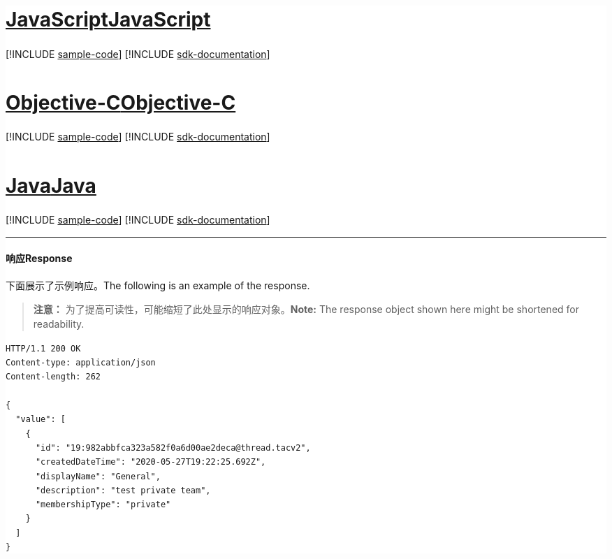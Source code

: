 # <a name="javascript"></a>[<span data-ttu-id="551f3-153">JavaScript</span><span class="sxs-lookup"><span data-stu-id="551f3-153">JavaScript</span></span>](#tab/javascript)
[!INCLUDE [sample-code](../includes/snippets/javascript/list-private-channels-javascript-snippets.md)]
[!INCLUDE [sdk-documentation](../includes/snippets/snippets-sdk-documentation-link.md)]

# <a name="objective-c"></a>[<span data-ttu-id="551f3-154">Objective-C</span><span class="sxs-lookup"><span data-stu-id="551f3-154">Objective-C</span></span>](#tab/objc)
[!INCLUDE [sample-code](../includes/snippets/objc/list-private-channels-objc-snippets.md)]
[!INCLUDE [sdk-documentation](../includes/snippets/snippets-sdk-documentation-link.md)]

# <a name="java"></a>[<span data-ttu-id="551f3-155">Java</span><span class="sxs-lookup"><span data-stu-id="551f3-155">Java</span></span>](#tab/java)
[!INCLUDE [sample-code](../includes/snippets/java/list-private-channels-java-snippets.md)]
[!INCLUDE [sdk-documentation](../includes/snippets/snippets-sdk-documentation-link.md)]

---



#### <a name="response"></a><span data-ttu-id="551f3-156">响应</span><span class="sxs-lookup"><span data-stu-id="551f3-156">Response</span></span>

<span data-ttu-id="551f3-157">下面展示了示例响应。</span><span class="sxs-lookup"><span data-stu-id="551f3-157">The following is an example of the response.</span></span>

> <span data-ttu-id="551f3-158">**注意：** 为了提高可读性，可能缩短了此处显示的响应对象。</span><span class="sxs-lookup"><span data-stu-id="551f3-158">**Note:** The response object shown here might be shortened for readability.</span></span>


```http
HTTP/1.1 200 OK
Content-type: application/json
Content-length: 262

{
  "value": [
    {
      "id": "19:982abbfca323a582f0a6d00ae2deca@thread.tacv2",
      "createdDateTime": "2020-05-27T19:22:25.692Z",
      "displayName": "General",
      "description": "test private team",
      "membershipType": "private"
    }
  ]
}
```





